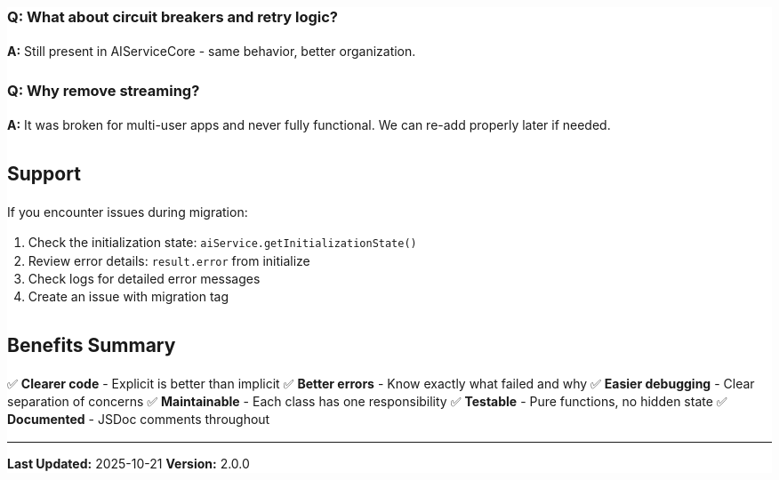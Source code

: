 ### Q: What about circuit breakers and retry logic?
**A:** Still present in AIServiceCore - same behavior, better organization.

### Q: Why remove streaming?
**A:** It was broken for multi-user apps and never fully functional. We can re-add properly later if needed.

## Support

If you encounter issues during migration:

1. Check the initialization state: `aiService.getInitializationState()`
2. Review error details: `result.error` from initialize
3. Check logs for detailed error messages
4. Create an issue with migration tag

## Benefits Summary

✅ **Clearer code** - Explicit is better than implicit
✅ **Better errors** - Know exactly what failed and why
✅ **Easier debugging** - Clear separation of concerns
✅ **Maintainable** - Each class has one responsibility
✅ **Testable** - Pure functions, no hidden state
✅ **Documented** - JSDoc comments throughout

---

**Last Updated:** 2025-10-21
**Version:** 2.0.0
